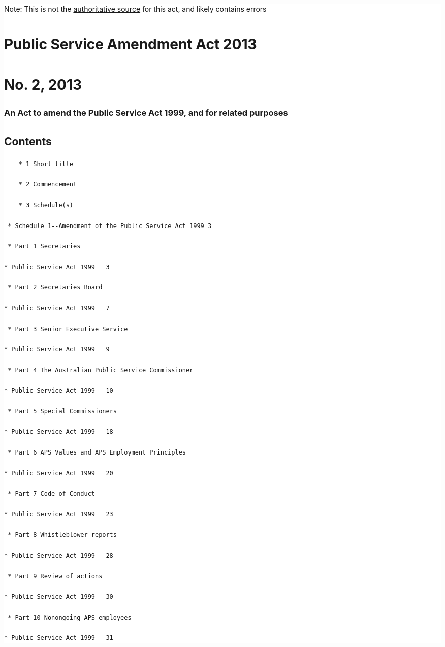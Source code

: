 Note: This is not the [authoritative source](https://www.comlaw.gov.au/Details/C2013A00002) for this act, and likely contains errors

# Public Service Amendment Act 2013

# No. 2, 2013

### An Act to amend the Public Service Act 1999, and for related purposes

## Contents

        * 1 Short title 

        * 2 Commencement 

        * 3 Schedule(s) 

     * Schedule 1--Amendment of the Public Service Act 1999	3

     * Part 1 Secretaries 

    * Public Service Act 1999	3

     * Part 2 Secretaries Board 

    * Public Service Act 1999	7

     * Part 3 Senior Executive Service 

    * Public Service Act 1999	9

     * Part 4 The Australian Public Service Commissioner 

    * Public Service Act 1999	10

     * Part 5 Special Commissioners 

    * Public Service Act 1999	18

     * Part 6 APS Values and APS Employment Principles 

    * Public Service Act 1999	20

     * Part 7 Code of Conduct 

    * Public Service Act 1999	23

     * Part 8 Whistleblower reports 

    * Public Service Act 1999	28

     * Part 9 Review of actions 

    * Public Service Act 1999	30

     * Part 10 Nonongoing APS employees 

    * Public Service Act 1999	31
